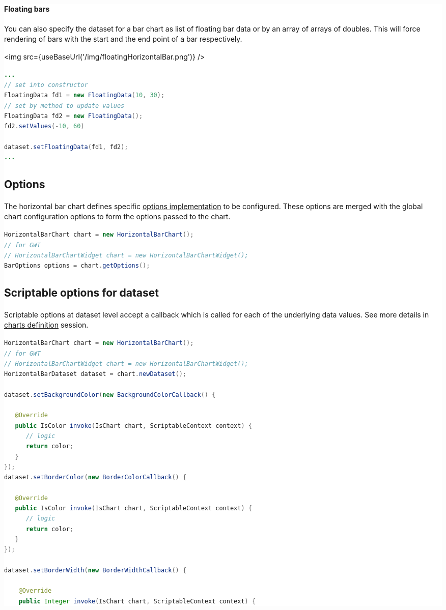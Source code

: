 #### Floating bars

You can also specify the dataset for a bar chart as list of floating bar data or by an array of arrays of doubles. This will force rendering of bars with the start and the end point of a bar respectively.

<img src={useBaseUrl('/img/floatingHorizontalBar.png')} />

```java
...
// set into constructor
FloatingData fd1 = new FloatingData(10, 30);
// set by method to update values
FloatingData fd2 = new FloatingData();
fd2.setValues(-10, 60)

dataset.setFloatingData(fd1, fd2);
...
```

## Options

The horizontal bar chart defines specific [options implementation](http://www.pepstock.org/Charba/3.3/org/pepstock/charba/client/configuration/BarOptions.html) to be configured. These options are merged with the global chart configuration options to form the options passed to the chart.

```java
HorizontalBarChart chart = new HorizontalBarChart();
// for GWT
// HorizontalBarChartWidget chart = new HorizontalBarChartWidget();
BarOptions options = chart.getOptions();
```

## Scriptable options for dataset

Scriptable options at dataset level accept a callback which is called for each of the underlying data values. See more details in [charts definition](Charts#callbacks-on-datasets-options) session. 

```java
HorizontalBarChart chart = new HorizontalBarChart();
// for GWT
// HorizontalBarChartWidget chart = new HorizontalBarChartWidget();
HorizontalBarDataset dataset = chart.newDataset();

dataset.setBackgroundColor(new BackgroundColorCallback() {

   @Override
   public IsColor invoke(IsChart chart, ScriptableContext context) {
      // logic
      return color;
   }
});
dataset.setBorderColor(new BorderColorCallback() {

   @Override
   public IsColor invoke(IsChart chart, ScriptableContext context) {
      // logic
      return color;
   }
});

dataset.setBorderWidth(new BorderWidthCallback() {
			
	@Override
	public Integer invoke(IsChart chart, ScriptableContext context) {
```